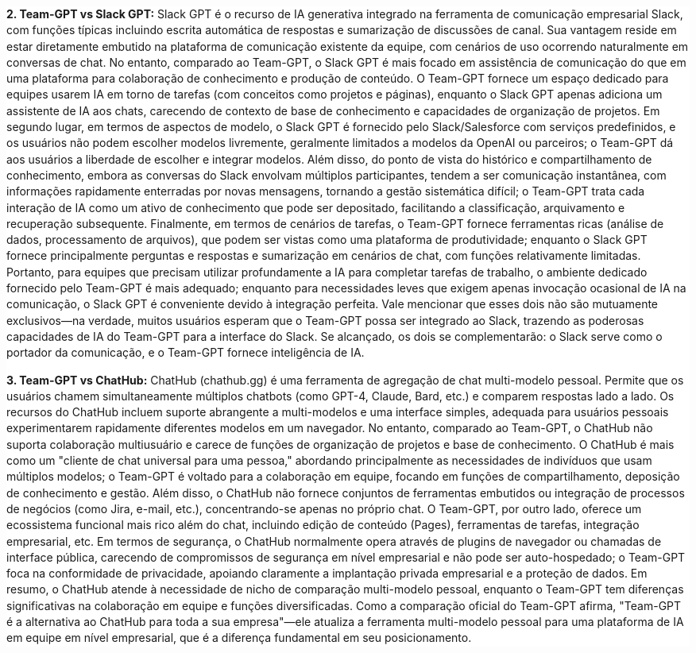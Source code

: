 **2. Team-GPT vs Slack GPT:** Slack GPT é o recurso de IA generativa integrado na ferramenta de comunicação empresarial Slack, com funções típicas incluindo escrita automática de respostas e sumarização de discussões de canal. Sua vantagem reside em estar diretamente embutido na plataforma de comunicação existente da equipe, com cenários de uso ocorrendo naturalmente em conversas de chat. No entanto, comparado ao Team-GPT, o Slack GPT é mais focado em assistência de comunicação do que em uma plataforma para colaboração de conhecimento e produção de conteúdo. O Team-GPT fornece um espaço dedicado para equipes usarem IA em torno de tarefas (com conceitos como projetos e páginas), enquanto o Slack GPT apenas adiciona um assistente de IA aos chats, carecendo de contexto de base de conhecimento e capacidades de organização de projetos. Em segundo lugar, em termos de aspectos de modelo, o Slack GPT é fornecido pelo Slack/Salesforce com serviços predefinidos, e os usuários não podem escolher modelos livremente, geralmente limitados a modelos da OpenAI ou parceiros; o Team-GPT dá aos usuários a liberdade de escolher e integrar modelos. Além disso, do ponto de vista do histórico e compartilhamento de conhecimento, embora as conversas do Slack envolvam múltiplos participantes, tendem a ser comunicação instantânea, com informações rapidamente enterradas por novas mensagens, tornando a gestão sistemática difícil; o Team-GPT trata cada interação de IA como um ativo de conhecimento que pode ser depositado, facilitando a classificação, arquivamento e recuperação subsequente. Finalmente, em termos de cenários de tarefas, o Team-GPT fornece ferramentas ricas (análise de dados, processamento de arquivos), que podem ser vistas como uma plataforma de produtividade; enquanto o Slack GPT fornece principalmente perguntas e respostas e sumarização em cenários de chat, com funções relativamente limitadas. Portanto, para equipes que precisam utilizar profundamente a IA para completar tarefas de trabalho, o ambiente dedicado fornecido pelo Team-GPT é mais adequado; enquanto para necessidades leves que exigem apenas invocação ocasional de IA na comunicação, o Slack GPT é conveniente devido à integração perfeita. Vale mencionar que esses dois não são mutuamente exclusivos—na verdade, muitos usuários esperam que o Team-GPT possa ser integrado ao Slack, trazendo as poderosas capacidades de IA do Team-GPT para a interface do Slack. Se alcançado, os dois se complementarão: o Slack serve como o portador da comunicação, e o Team-GPT fornece inteligência de IA.

**3. Team-GPT vs ChatHub:** ChatHub (chathub.gg) é uma ferramenta de agregação de chat multi-modelo pessoal. Permite que os usuários chamem simultaneamente múltiplos chatbots (como GPT-4, Claude, Bard, etc.) e comparem respostas lado a lado. Os recursos do ChatHub incluem suporte abrangente a multi-modelos e uma interface simples, adequada para usuários pessoais experimentarem rapidamente diferentes modelos em um navegador. No entanto, comparado ao Team-GPT, o ChatHub não suporta colaboração multiusuário e carece de funções de organização de projetos e base de conhecimento. O ChatHub é mais como um "cliente de chat universal para uma pessoa," abordando principalmente as necessidades de indivíduos que usam múltiplos modelos; o Team-GPT é voltado para a colaboração em equipe, focando em funções de compartilhamento, deposição de conhecimento e gestão. Além disso, o ChatHub não fornece conjuntos de ferramentas embutidos ou integração de processos de negócios (como Jira, e-mail, etc.), concentrando-se apenas no próprio chat. O Team-GPT, por outro lado, oferece um ecossistema funcional mais rico além do chat, incluindo edição de conteúdo (Pages), ferramentas de tarefas, integração empresarial, etc. Em termos de segurança, o ChatHub normalmente opera através de plugins de navegador ou chamadas de interface pública, carecendo de compromissos de segurança em nível empresarial e não pode ser auto-hospedado; o Team-GPT foca na conformidade de privacidade, apoiando claramente a implantação privada empresarial e a proteção de dados. Em resumo, o ChatHub atende à necessidade de nicho de comparação multi-modelo pessoal, enquanto o Team-GPT tem diferenças significativas na colaboração em equipe e funções diversificadas. Como a comparação oficial do Team-GPT afirma, "Team-GPT é a alternativa ao ChatHub para toda a sua empresa"—ele atualiza a ferramenta multi-modelo pessoal para uma plataforma de IA em equipe em nível empresarial, que é a diferença fundamental em seu posicionamento.

